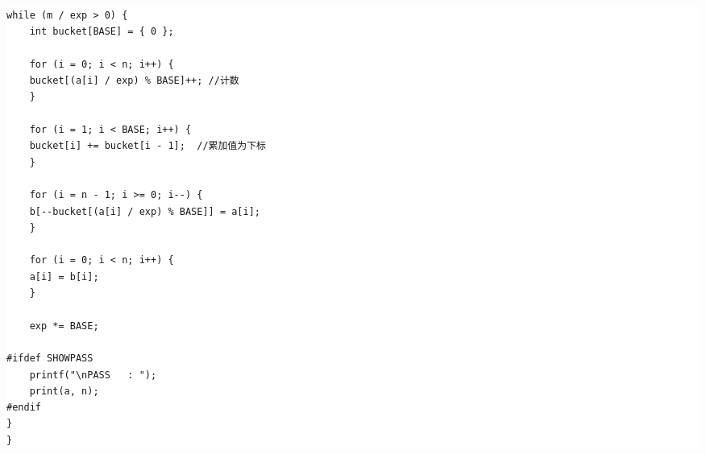     while (m / exp > 0) {
        int bucket[BASE] = { 0 };

        for (i = 0; i < n; i++) {
        bucket[(a[i] / exp) % BASE]++; //计数
        }

        for (i = 1; i < BASE; i++) {
        bucket[i] += bucket[i - 1];  //累加值为下标
        }

        for (i = n - 1; i >= 0; i--) {
        b[--bucket[(a[i] / exp) % BASE]] = a[i];
        }

        for (i = 0; i < n; i++) {
        a[i] = b[i];
        }

        exp *= BASE;

    #ifdef SHOWPASS
        printf("\nPASS   : ");
        print(a, n);
    #endif
    }
    }

